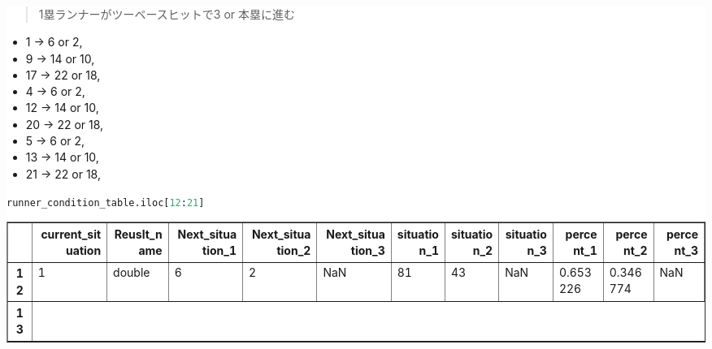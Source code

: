 > 1塁ランナーがツーベースヒットで3 or 本塁に進む
* 1 → 6 or 2,
* 9 → 14 or 10, 
* 17 → 22 or 18,
* 4 → 6 or 2,
* 12 → 14 or 10, 
* 20 → 22 or 18,
* 5 → 6 or 2,
* 13 → 14 or 10, 
* 21 → 22 or 18,



```python
runner_condition_table.iloc[12:21]
```




<div>
<style scoped>
    .dataframe tbody tr th:only-of-type {
        vertical-align: middle;
    }

    .dataframe tbody tr th {
        vertical-align: top;
    }

    .dataframe thead th {
        text-align: right;
    }
</style>
<table border="1" class="dataframe">
  <thead>
    <tr style="text-align: right;">
      <th></th>
      <th>current_situation</th>
      <th>Reuslt_name</th>
      <th>Next_situation_1</th>
      <th>Next_situation_2</th>
      <th>Next_situation_3</th>
      <th>situation_1</th>
      <th>situation_2</th>
      <th>situation_3</th>
      <th>percent_1</th>
      <th>percent_2</th>
      <th>percent_3</th>
    </tr>
  </thead>
  <tbody>
    <tr>
      <th>12</th>
      <td>1</td>
      <td>double</td>
      <td>6</td>
      <td>2</td>
      <td>NaN</td>
      <td>81</td>
      <td>43</td>
      <td>NaN</td>
      <td>0.653226</td>
      <td>0.346774</td>
      <td>NaN</td>
    </tr>
    <tr>
      <th>13</th>